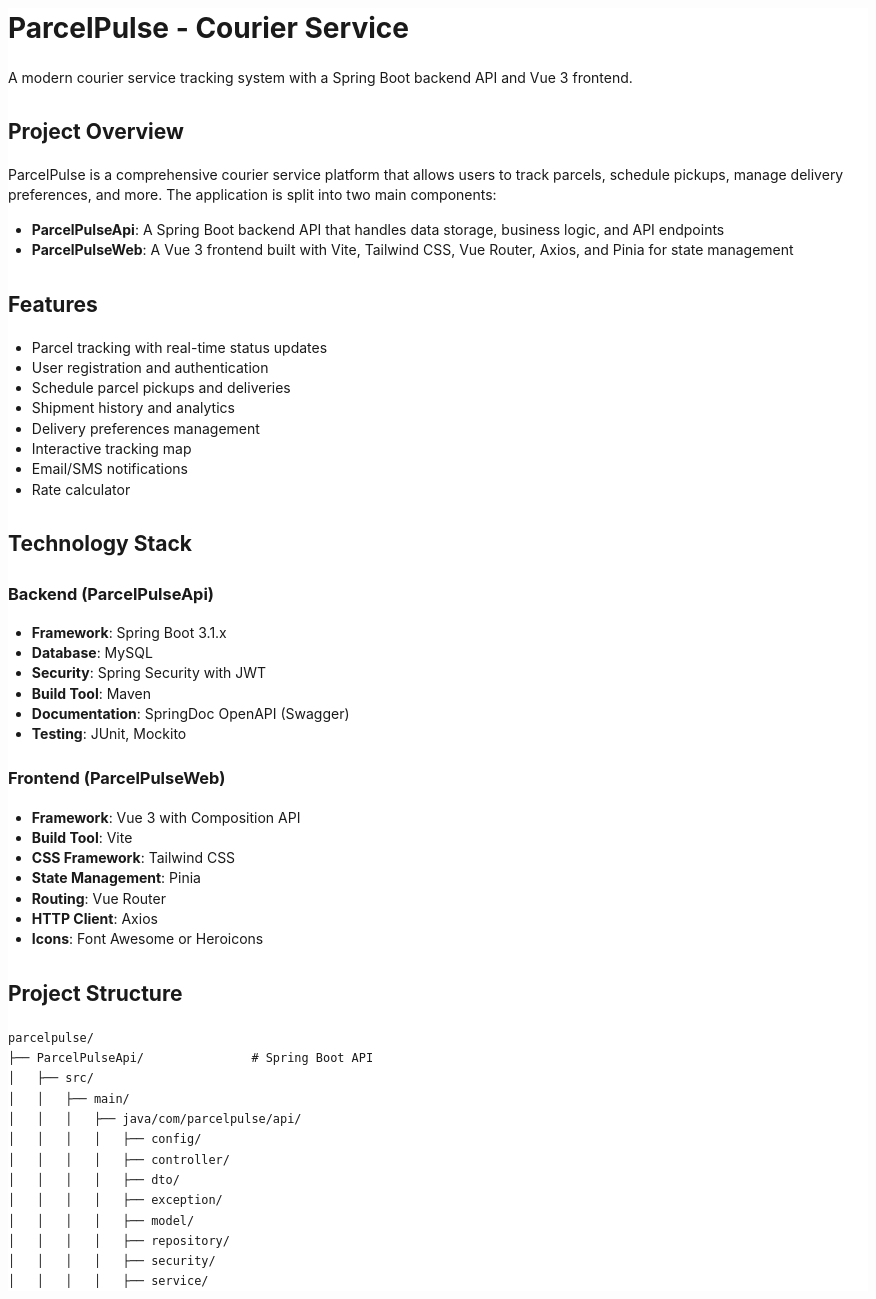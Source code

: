 # ParcelPulse - Courier Service

A modern courier service tracking system with a Spring Boot backend API and Vue 3 frontend.

## Project Overview

ParcelPulse is a comprehensive courier service platform that allows users to track parcels, schedule pickups, manage delivery preferences, and more. The application is split into two main components:

- **ParcelPulseApi**: A Spring Boot backend API that handles data storage, business logic, and API endpoints
- **ParcelPulseWeb**: A Vue 3 frontend built with Vite, Tailwind CSS, Vue Router, Axios, and Pinia for state management

## Features

- Parcel tracking with real-time status updates
- User registration and authentication
- Schedule parcel pickups and deliveries
- Shipment history and analytics
- Delivery preferences management
- Interactive tracking map
- Email/SMS notifications
- Rate calculator

## Technology Stack

### Backend (ParcelPulseApi)

- **Framework**: Spring Boot 3.1.x
- **Database**: MySQL
- **Security**: Spring Security with JWT
- **Build Tool**: Maven
- **Documentation**: SpringDoc OpenAPI (Swagger)
- **Testing**: JUnit, Mockito

### Frontend (ParcelPulseWeb)

- **Framework**: Vue 3 with Composition API
- **Build Tool**: Vite
- **CSS Framework**: Tailwind CSS
- **State Management**: Pinia
- **Routing**: Vue Router
- **HTTP Client**: Axios
- **Icons**: Font Awesome or Heroicons

## Project Structure

```
parcelpulse/
├── ParcelPulseApi/               # Spring Boot API
│   ├── src/
│   │   ├── main/
│   │   │   ├── java/com/parcelpulse/api/
│   │   │   │   ├── config/
│   │   │   │   ├── controller/
│   │   │   │   ├── dto/
│   │   │   │   ├── exception/
│   │   │   │   ├── model/
│   │   │   │   ├── repository/
│   │   │   │   ├── security/
│   │   │   │   ├── service/
```